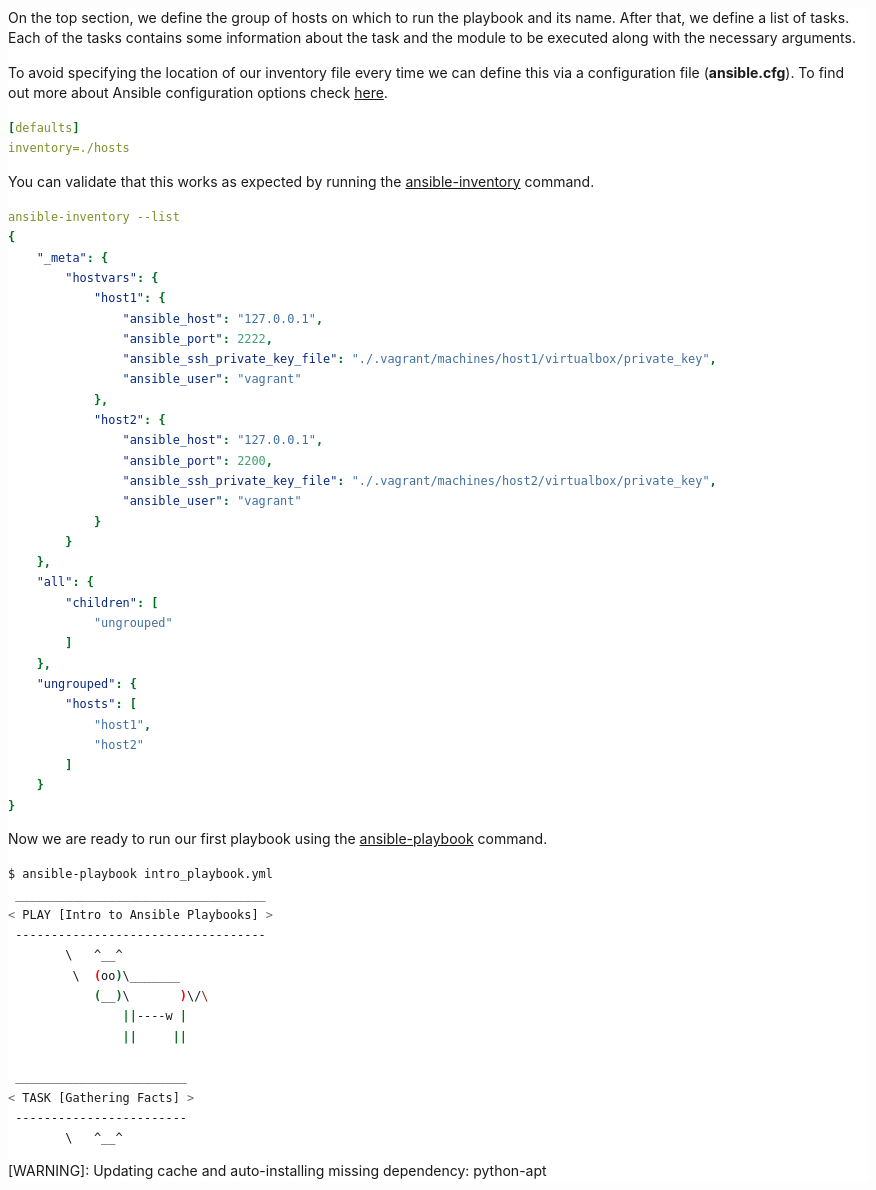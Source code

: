 On the top section, we define the group of hosts on which to run the playbook and its name. After that, we define a list of tasks. Each of the tasks contains some information about the task and the module to be executed along with the necessary arguments.

To avoid specifying the location of our inventory file every time we can define this via a configuration file (**ansible.cfg**). To find out more about Ansible configuration options check [here](https://docs.ansible.com/ansible/latest/installation_guide/intro_configuration.html).

```yaml
[defaults]
inventory=./hosts
```

You can validate that this works as expected by running the [ansible-inventory](https://docs.ansible.com/ansible/latest/cli/ansible-inventory.html) command.

```yaml
ansible-inventory --list
{
    "_meta": {
        "hostvars": {
            "host1": {
                "ansible_host": "127.0.0.1",
                "ansible_port": 2222,
                "ansible_ssh_private_key_file": "./.vagrant/machines/host1/virtualbox/private_key",
                "ansible_user": "vagrant"
            },
            "host2": {
                "ansible_host": "127.0.0.1",
                "ansible_port": 2200,
                "ansible_ssh_private_key_file": "./.vagrant/machines/host2/virtualbox/private_key",
                "ansible_user": "vagrant"
            }
        }
    },
    "all": {
        "children": [
            "ungrouped"
        ]
    },
    "ungrouped": {
        "hosts": [
            "host1",
            "host2"
        ]
    }
}
```

Now we are ready to run our first playbook using the [ansible-playbook](https://docs.ansible.com/ansible/latest/cli/ansible-playbook.html#ansible-playbook) command.

```bash
$ ansible-playbook intro_playbook.yml
 ___________________________________
< PLAY [Intro to Ansible Playbooks] >
 -----------------------------------
        \   ^__^
         \  (oo)\_______
            (__)\       )\/\
                ||----w |
                ||     ||

 ________________________
< TASK [Gathering Facts] >
 ------------------------
        \   ^__^
```

[WARNING]: Updating cache and auto-installing missing dependency: python-apt